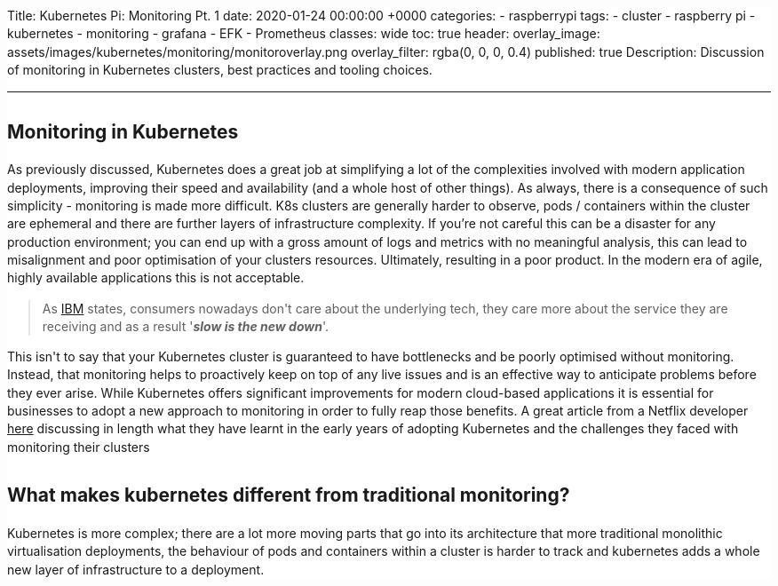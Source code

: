 Title: Kubernetes Pi: Monitoring Pt. 1
date: 2020-01-24 00:00:00 +0000
categories: 
    - raspberrypi
tags:
    - cluster
    - raspberry pi
    - kubernetes
    - monitoring
    - grafana
    - EFK
    - Prometheus
classes: wide
toc: true
header: 
    overlay_image: assets/images/kubernetes/monitoring/monitoroverlay.png 
    overlay_filter: rgba(0, 0, 0, 0.4)
published: true
Description: Discussion of monitoring in Kubernetes clusters, best practices and tooling choices.

---

## Monitoring in Kubernetes

As previously discussed, Kubernetes does a great job at simplifying a lot of the complexities involved with modern application deployments, improving their speed and availability (and a whole host of other things). As always, there is a consequence of such simplicity - monitoring is made more difficult. K8s clusters are generally harder to observe, pods / containers within the cluster are ephemeral and there are further layers of infrastructure complexity. If you’re not careful this can be a disaster for any production environment; you can end up with a gross amount of logs and metrics with no meaningful analysis, this can lead to misalignment and poor optimisation of your clusters resources. Ultimately, resulting in a poor product. In the modern era of agile, highly available applications this is not acceptable.

> As [IBM](https://www.ibm.com/garage/method/practices/manage/golden-signals) states, consumers nowadays don't care about the underlying tech, they care more about the service they are receiving and as a result '***slow is the new down***'.

This isn't to say that your Kubernetes cluster is guaranteed to have bottlenecks and be poorly optimised without monitoring. Instead, that monitoring helps to proactively keep on top of any live issues and is an effective way to anticipate problems before they ever arise. While Kubernetes offers significant improvements for modern cloud-based applications it is essential for businesses to adopt a new approach to monitoring in order to fully reap those benefits. A great article from a Netflix developer [here](https://www.notion.so/Monitoring-30bc3fbda3bf41ac9500cfe54136bb81) discussing in length what they have learnt in the early years of adopting Kubernetes and the challenges they faced with monitoring their clusters

## **What makes kubernetes different from traditional monitoring?**

Kubernetes is more complex; there are a lot more moving parts that go into its architecture that more traditional monolithic virtualisation deployments, the behaviour of pods and containers within a cluster is harder to track and kubernetes adds a whole new layer of infrastructure to a deployment.
